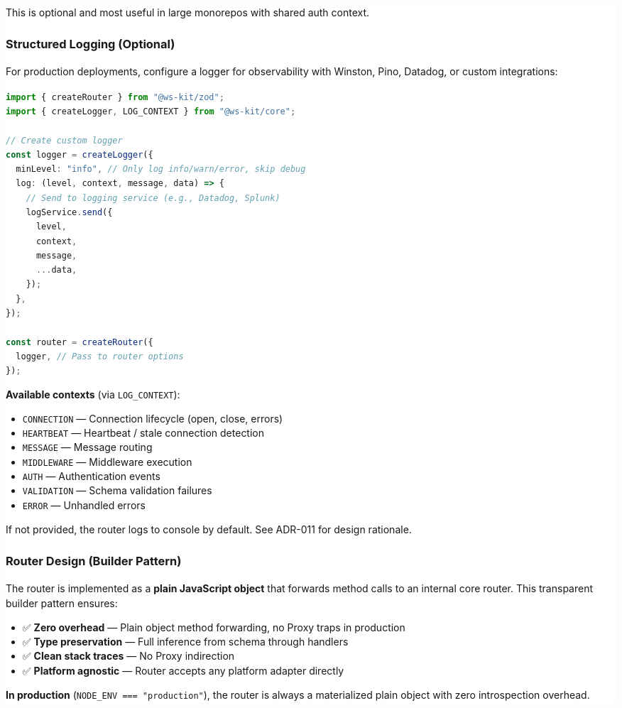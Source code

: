 This is optional and most useful in large monorepos with shared auth context.

### Structured Logging (Optional)

For production deployments, configure a logger for observability with Winston, Pino, Datadog, or custom integrations:

```typescript
import { createRouter } from "@ws-kit/zod";
import { createLogger, LOG_CONTEXT } from "@ws-kit/core";

// Create custom logger
const logger = createLogger({
  minLevel: "info", // Only log info/warn/error, skip debug
  log: (level, context, message, data) => {
    // Send to logging service (e.g., Datadog, Splunk)
    logService.send({
      level,
      context,
      message,
      ...data,
    });
  },
});

const router = createRouter({
  logger, // Pass to router options
});
```

**Available contexts** (via `LOG_CONTEXT`):

- `CONNECTION` — Connection lifecycle (open, close, errors)
- `HEARTBEAT` — Heartbeat / stale connection detection
- `MESSAGE` — Message routing
- `MIDDLEWARE` — Middleware execution
- `AUTH` — Authentication events
- `VALIDATION` — Schema validation failures
- `ERROR` — Unhandled errors

If not provided, the router logs to console by default. See ADR-011 for design rationale.

### Router Design (Builder Pattern)

The router is implemented as a **plain JavaScript object** that forwards method calls to an internal core router. This transparent builder pattern ensures:

- ✅ **Zero overhead** — Plain object method forwarding, no Proxy traps in production
- ✅ **Type preservation** — Full inference from schema through handlers
- ✅ **Clean stack traces** — No Proxy indirection
- ✅ **Platform agnostic** — Router accepts any platform adapter directly

**In production** (`NODE_ENV === "production"`), the router is always a materialized plain object with zero introspection overhead.
